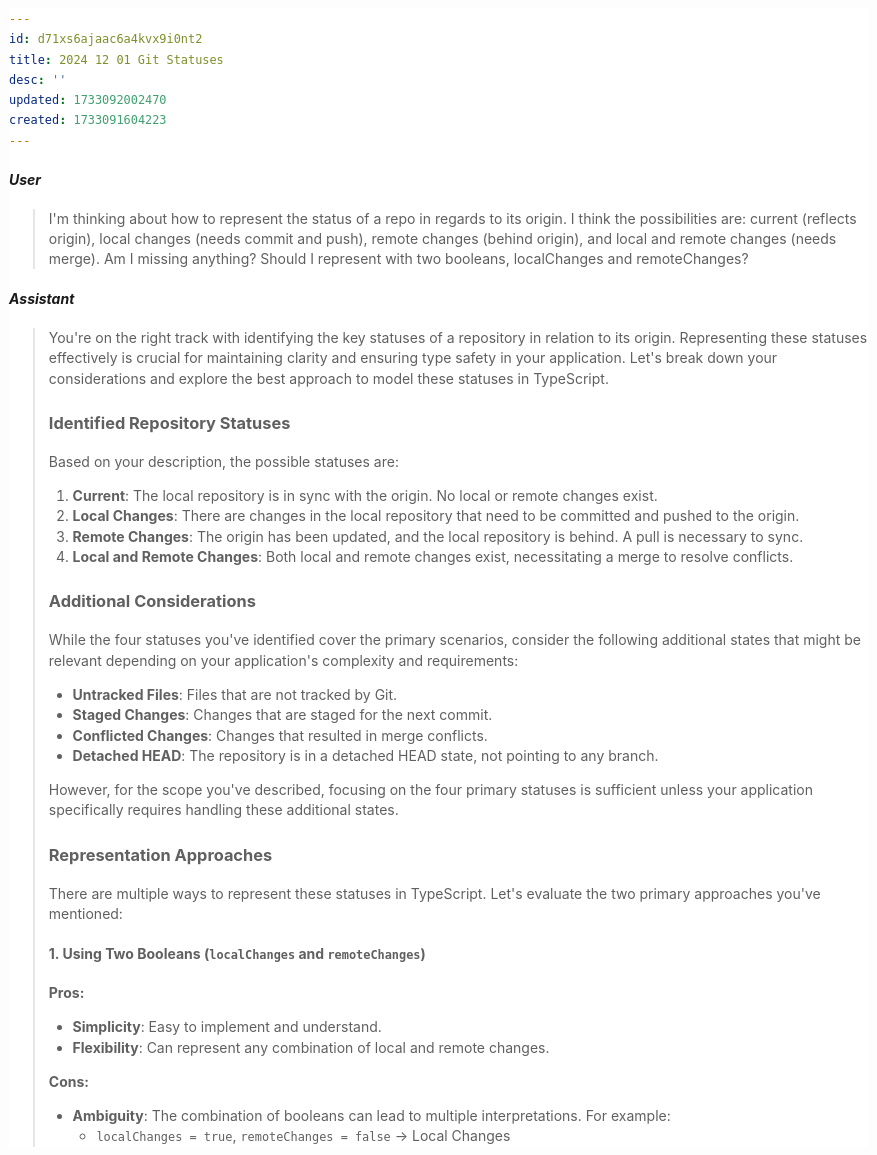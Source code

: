 ```yaml
---
id: d71xs6ajaac6a4kvx9i0nt2
title: 2024 12 01 Git Statuses
desc: ''
updated: 1733092002470
created: 1733091604223
---
```


#### _User_

> I'm thinking about how to represent the status of a repo in regards to its origin. I think the possibilities are: current (reflects origin), local changes (needs commit and push), remote changes (behind origin), and local and remote changes (needs merge). Am I missing anything? Should I represent with two booleans, localChanges and remoteChanges? 

#### _Assistant_

> You're on the right track with identifying the key statuses of a repository in relation to its origin. Representing these statuses effectively is crucial for maintaining clarity and ensuring type safety in your application. Let's break down your considerations and explore the best approach to model these statuses in TypeScript.
> 
> ### **Identified Repository Statuses**
> 
> Based on your description, the possible statuses are:
> 
> 1. **Current**: The local repository is in sync with the origin. No local or remote changes exist.
> 2. **Local Changes**: There are changes in the local repository that need to be committed and pushed to the origin.
> 3. **Remote Changes**: The origin has been updated, and the local repository is behind. A pull is necessary to sync.
> 4. **Local and Remote Changes**: Both local and remote changes exist, necessitating a merge to resolve conflicts.
> 
> ### **Additional Considerations**
> 
> While the four statuses you've identified cover the primary scenarios, consider the following additional states that might be relevant depending on your application's complexity and requirements:
> 
> - **Untracked Files**: Files that are not tracked by Git.
> - **Staged Changes**: Changes that are staged for the next commit.
> - **Conflicted Changes**: Changes that resulted in merge conflicts.
> - **Detached HEAD**: The repository is in a detached HEAD state, not pointing to any branch.
>   
> However, for the scope you've described, focusing on the four primary statuses is sufficient unless your application specifically requires handling these additional states.
> 
> ### **Representation Approaches**
> 
> There are multiple ways to represent these statuses in TypeScript. Let's evaluate the two primary approaches you've mentioned:
> 
> #### **1. Using Two Booleans (`localChanges` and `remoteChanges`)**
> 
> **Pros:**
> - **Simplicity**: Easy to implement and understand.
> - **Flexibility**: Can represent any combination of local and remote changes.
> 
> **Cons:**
> - **Ambiguity**: The combination of booleans can lead to multiple interpretations. For example:
>   - `localChanges = true`, `remoteChanges = false` → Local Changes